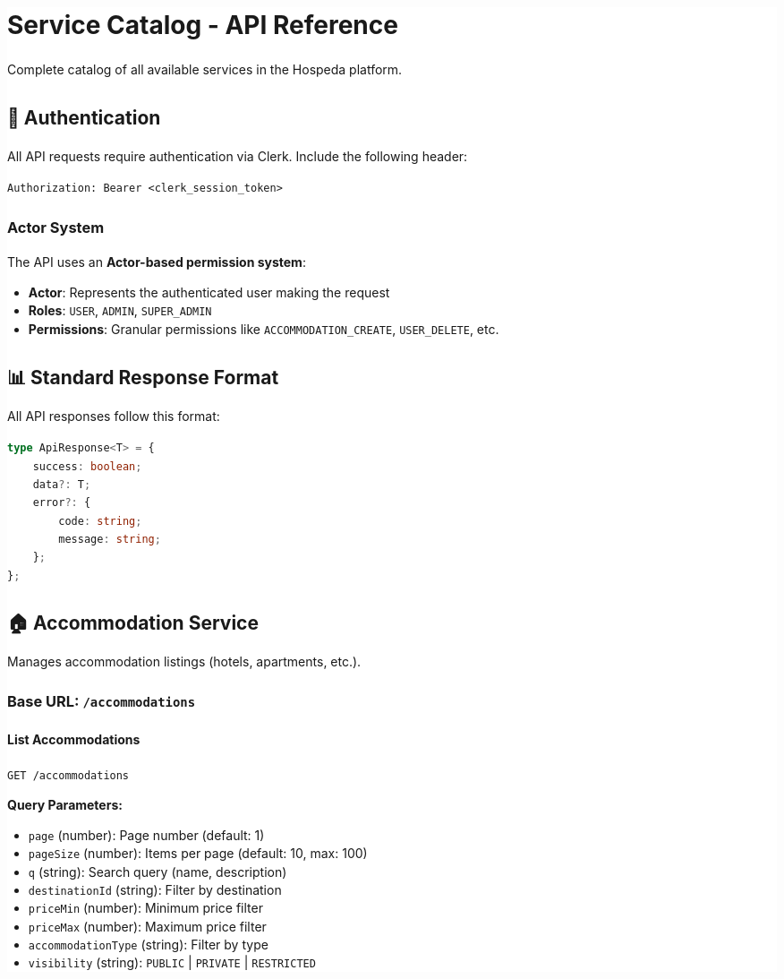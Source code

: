 # Service Catalog - API Reference

Complete catalog of all available services in the Hospeda platform.

## 🔐 Authentication

All API requests require authentication via Clerk. Include the following header:

```http
Authorization: Bearer <clerk_session_token>
```

### Actor System

The API uses an **Actor-based permission system**:

- **Actor**: Represents the authenticated user making the request
- **Roles**: `USER`, `ADMIN`, `SUPER_ADMIN`
- **Permissions**: Granular permissions like `ACCOMMODATION_CREATE`, `USER_DELETE`, etc.

## 📊 Standard Response Format

All API responses follow this format:

```typescript
type ApiResponse<T> = {
    success: boolean;
    data?: T;
    error?: {
        code: string;
        message: string;
    };
};
```

## 🏠 Accommodation Service

Manages accommodation listings (hotels, apartments, etc.).

### Base URL: `/accommodations`

#### List Accommodations

```http
GET /accommodations
```

**Query Parameters:**

- `page` (number): Page number (default: 1)
- `pageSize` (number): Items per page (default: 10, max: 100)
- `q` (string): Search query (name, description)
- `destinationId` (string): Filter by destination
- `priceMin` (number): Minimum price filter
- `priceMax` (number): Maximum price filter
- `accommodationType` (string): Filter by type
- `visibility` (string): `PUBLIC` | `PRIVATE` | `RESTRICTED`
